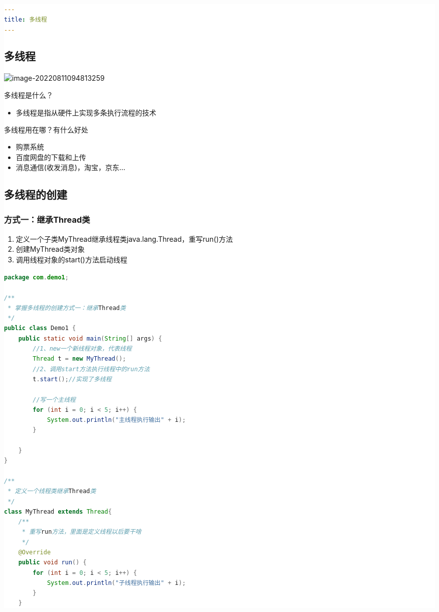 ```yaml
---
title: 多线程
---
```



## 多线程

![image-20220811094813259](https://raw.githubusercontent.com/redyouzi/images-for-blog/main/img02/202208110948395.png)



多线程是什么？

- 多线程是指从硬件上实现多条执行流程的技术

多线程用在哪？有什么好处

- 购票系统
- 百度网盘的下载和上传
- 消息通信(收发消息)，淘宝，京东...



## 多线程的创建

### 方式一：继承Thread类

1. 定义一个子类MyThread继承线程类java.lang.Thread，重写run()方法
2. 创建MyThread类对象
3. 调用线程对象的start()方法启动线程

```java
package com.demo1;

/**
 * 掌握多线程的创建方式一：继承Thread类
 */
public class Demo1 {
    public static void main(String[] args) {
        //1、new一个新线程对象，代表线程
        Thread t = new MyThread();
        //2、调用start方法执行线程中的run方法
        t.start();//实现了多线程

        //写一个主线程
        for (int i = 0; i < 5; i++) {
            System.out.println("主线程执行输出" + i);
        }

    }
}

/**
 * 定义一个线程类继承Thread类
 */
class MyThread extends Thread{
    /**
     * 重写run方法，里面是定义线程以后要干啥
     */
    @Override
    public void run() {
        for (int i = 0; i < 5; i++) {
            System.out.println("子线程执行输出" + i);
        }
    }
```
